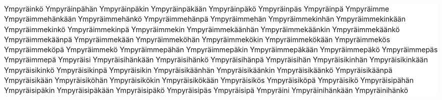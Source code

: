 Ympyräinkö
Ympyräinpähän
Ympyräinpäkin
Ympyräinpäkään
Ympyräinpäkö
Ympyräinpäs
Ympyräinpä
Ympyräimme
Ympyräimmehänkään
Ympyräimmehänkö
Ympyräimmehänpä
Ympyräimmehän
Ympyräimmekinhän
Ympyräimmekinkään
Ympyräimmekinkö
Ympyräimmekinpä
Ympyräimmekin
Ympyräimmekäänhän
Ympyräimmekäänkin
Ympyräimmekäänkö
Ympyräimmekäänpä
Ympyräimmekään
Ympyräimmeköhän
Ympyräimmekökin
Ympyräimmekökään
Ympyräimmekös
Ympyräimmeköpä
Ympyräimmekö
Ympyräimmepähän
Ympyräimmepäkin
Ympyräimmepäkään
Ympyräimmepäkö
Ympyräimmepäs
Ympyräimmepä
Ympyräisi
Ympyräisihänkään
Ympyräisihänkö
Ympyräisihänpä
Ympyräisihän
Ympyräisikinhän
Ympyräisikinkään
Ympyräisikinkö
Ympyräisikinpä
Ympyräisikin
Ympyräisikäänhän
Ympyräisikäänkin
Ympyräisikäänkö
Ympyräisikäänpä
Ympyräisikään
Ympyräisiköhän
Ympyräisikökin
Ympyräisikökään
Ympyräisikös
Ympyräisiköpä
Ympyräisikö
Ympyräisipähän
Ympyräisipäkin
Ympyräisipäkään
Ympyräisipäkö
Ympyräisipäs
Ympyräisipä
Ympyräini
Ympyräinihänkään
Ympyräinihänkö